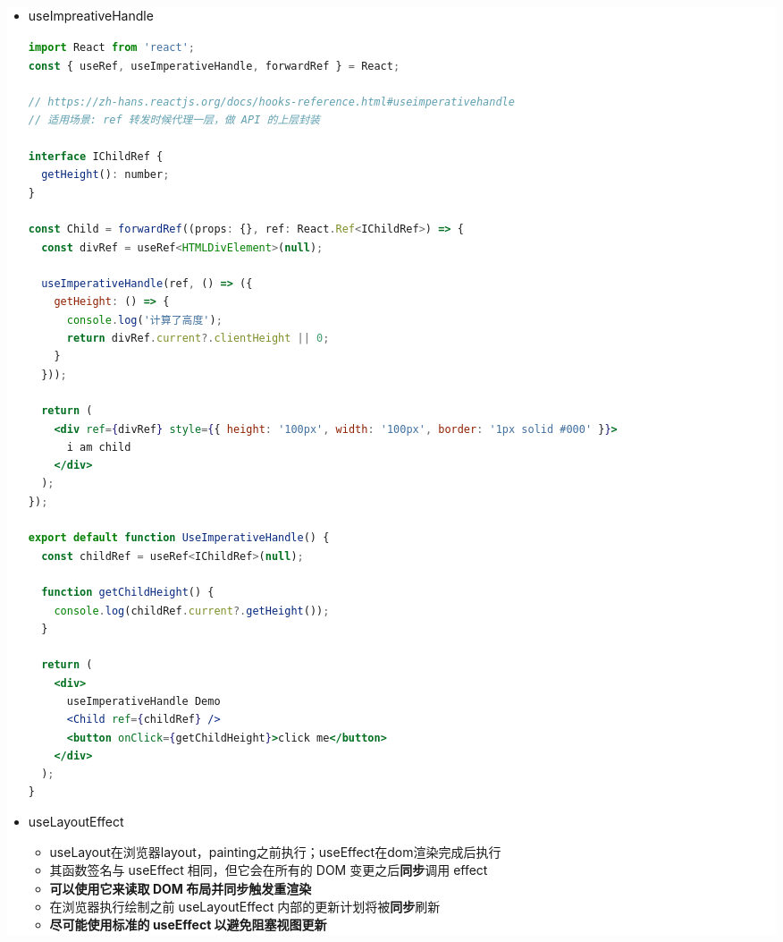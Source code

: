 * useImpreativeHandle

  ```jsx
  import React from 'react';
  const { useRef, useImperativeHandle, forwardRef } = React;
  
  // https://zh-hans.reactjs.org/docs/hooks-reference.html#useimperativehandle
  // 适用场景: ref 转发时候代理一层，做 API 的上层封装
  
  interface IChildRef {
    getHeight(): number;
  }
  
  const Child = forwardRef((props: {}, ref: React.Ref<IChildRef>) => {
    const divRef = useRef<HTMLDivElement>(null);
  
    useImperativeHandle(ref, () => ({
      getHeight: () => {
        console.log('计算了高度');
        return divRef.current?.clientHeight || 0;
      }
    }));
  
    return (
      <div ref={divRef} style={{ height: '100px', width: '100px', border: '1px solid #000' }}>
        i am child
      </div>
    );
  });
  
  export default function UseImperativeHandle() {
    const childRef = useRef<IChildRef>(null);
  
    function getChildHeight() {
      console.log(childRef.current?.getHeight());
    }
  
    return (
      <div>
        useImperativeHandle Demo
        <Child ref={childRef} />
        <button onClick={getChildHeight}>click me</button>
      </div>
    );
  }
  ```

* useLayoutEffect

  * useLayout在浏览器layout，painting之前执行；useEffect在dom渲染完成后执行
  *  其函数签名与 useEffect 相同，但它会在所有的 DOM 变更之后**同步**调用 effect 
  * **可以使用它来读取 DOM 布局并同步触发重渲染**
  * 在浏览器执行绘制之前 useLayoutEffect 内部的更新计划将被**同步**刷新
  * **尽可能使用标准的 useEffect 以避免阻塞视图更新**
